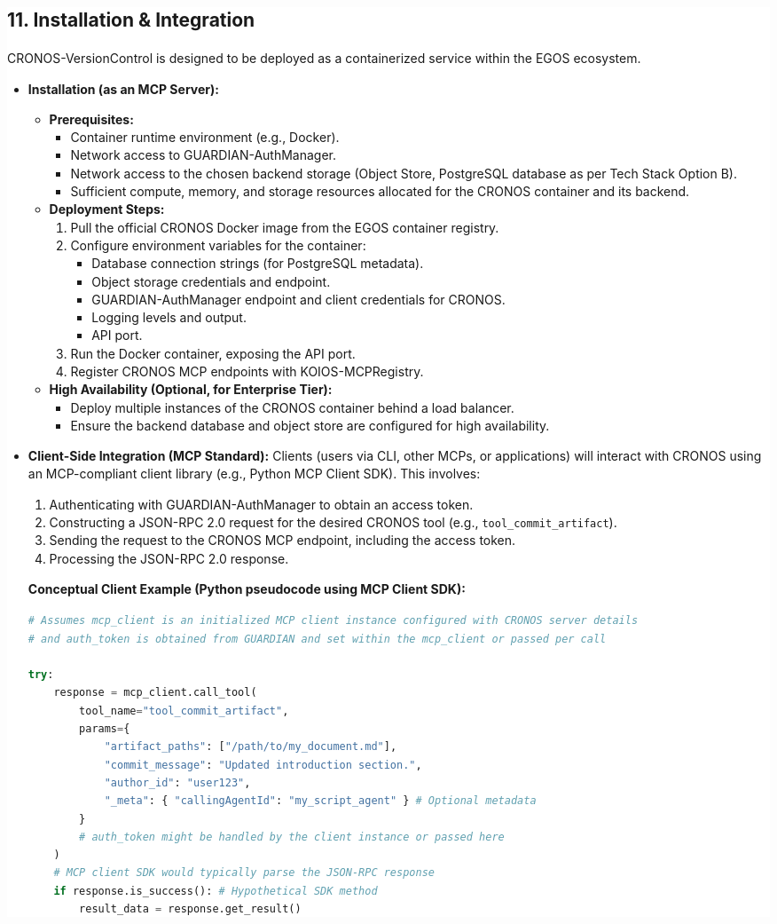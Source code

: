 ## 11. Installation & Integration

CRONOS-VersionControl is designed to be deployed as a containerized service within the EGOS ecosystem.

*   **Installation (as an MCP Server):**
    *   **Prerequisites:**
        *   Container runtime environment (e.g., Docker).
        *   Network access to GUARDIAN-AuthManager.
        *   Network access to the chosen backend storage (Object Store, PostgreSQL database as per Tech Stack Option B).
        *   Sufficient compute, memory, and storage resources allocated for the CRONOS container and its backend.
    *   **Deployment Steps:**
        1.  Pull the official CRONOS Docker image from the EGOS container registry.
        2.  Configure environment variables for the container:
            *   Database connection strings (for PostgreSQL metadata).
            *   Object storage credentials and endpoint.
            *   GUARDIAN-AuthManager endpoint and client credentials for CRONOS.
            *   Logging levels and output.
            *   API port.
        3.  Run the Docker container, exposing the API port.
        4.  Register CRONOS MCP endpoints with KOIOS-MCPRegistry.
    *   **High Availability (Optional, for Enterprise Tier):**
        *   Deploy multiple instances of the CRONOS container behind a load balancer.
        *   Ensure the backend database and object store are configured for high availability.

*   **Client-Side Integration (MCP Standard):**
    Clients (users via CLI, other MCPs, or applications) will interact with CRONOS using an MCP-compliant client library (e.g., Python MCP Client SDK). This involves:
    1.  Authenticating with GUARDIAN-AuthManager to obtain an access token.
    2.  Constructing a JSON-RPC 2.0 request for the desired CRONOS tool (e.g., `tool_commit_artifact`).
    3.  Sending the request to the CRONOS MCP endpoint, including the access token.
    4.  Processing the JSON-RPC 2.0 response.

    **Conceptual Client Example (Python pseudocode using MCP Client SDK):**
    ```python
    # Assumes mcp_client is an initialized MCP client instance configured with CRONOS server details
    # and auth_token is obtained from GUARDIAN and set within the mcp_client or passed per call

    try:
        response = mcp_client.call_tool(
            tool_name="tool_commit_artifact",
            params={
                "artifact_paths": ["/path/to/my_document.md"],
                "commit_message": "Updated introduction section.",
                "author_id": "user123",
                "_meta": { "callingAgentId": "my_script_agent" } # Optional metadata
            }
            # auth_token might be handled by the client instance or passed here
        )
        # MCP client SDK would typically parse the JSON-RPC response
        if response.is_success(): # Hypothetical SDK method
            result_data = response.get_result()